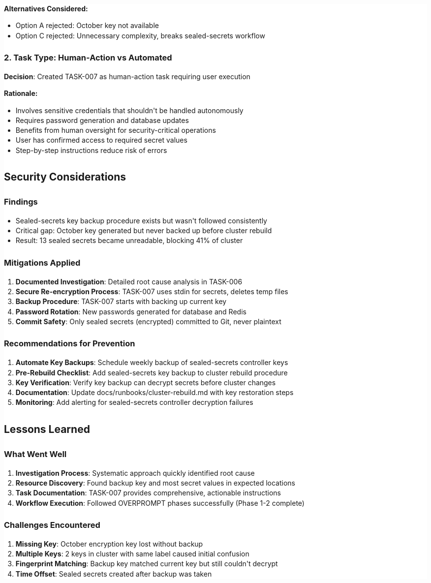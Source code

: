 **Alternatives Considered:**
- Option A rejected: October key not available
- Option C rejected: Unnecessary complexity, breaks sealed-secrets workflow

### 2. Task Type: Human-Action vs Automated
**Decision**: Created TASK-007 as human-action task requiring user execution

**Rationale:**
- Involves sensitive credentials that shouldn't be handled autonomously
- Requires password generation and database updates
- Benefits from human oversight for security-critical operations
- User has confirmed access to required secret values
- Step-by-step instructions reduce risk of errors

## Security Considerations

### Findings
- Sealed-secrets key backup procedure exists but wasn't followed consistently
- Critical gap: October key generated but never backed up before cluster rebuild
- Result: 13 sealed secrets became unreadable, blocking 41% of cluster

### Mitigations Applied
1. **Documented Investigation**: Detailed root cause analysis in TASK-006
2. **Secure Re-encryption Process**: TASK-007 uses stdin for secrets, deletes temp files
3. **Backup Procedure**: TASK-007 starts with backing up current key
4. **Password Rotation**: New passwords generated for database and Redis
5. **Commit Safety**: Only sealed secrets (encrypted) committed to Git, never plaintext

### Recommendations for Prevention
1. **Automate Key Backups**: Schedule weekly backup of sealed-secrets controller keys
2. **Pre-Rebuild Checklist**: Add sealed-secrets key backup to cluster rebuild procedure
3. **Key Verification**: Verify key backup can decrypt secrets before cluster changes
4. **Documentation**: Update docs/runbooks/cluster-rebuild.md with key restoration steps
5. **Monitoring**: Add alerting for sealed-secrets controller decryption failures

## Lessons Learned

### What Went Well
1. **Investigation Process**: Systematic approach quickly identified root cause
2. **Resource Discovery**: Found backup key and most secret values in expected locations
3. **Task Documentation**: TASK-007 provides comprehensive, actionable instructions
4. **Workflow Execution**: Followed OVERPROMPT phases successfully (Phase 1-2 complete)

### Challenges Encountered
1. **Missing Key**: October encryption key lost without backup
2. **Multiple Keys**: 2 keys in cluster with same label caused initial confusion
3. **Fingerprint Matching**: Backup key matched current key but still couldn't decrypt
4. **Time Offset**: Sealed secrets created after backup was taken
